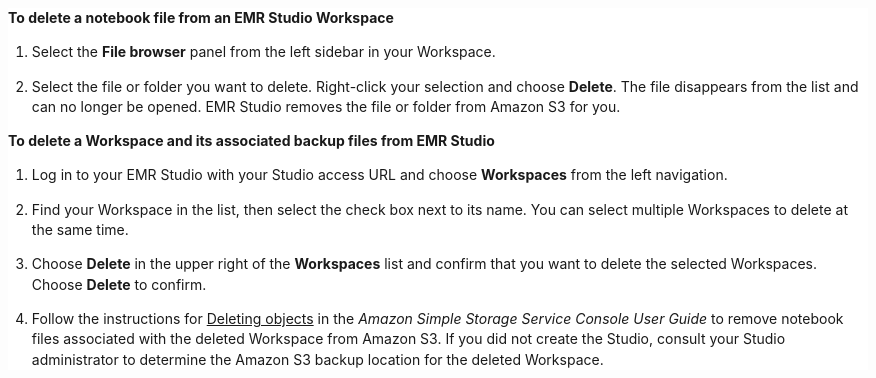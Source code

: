**To delete a notebook file from an EMR Studio Workspace**

1. Select the **File browser** panel from the left sidebar in your Workspace\.

1. Select the file or folder you want to delete\. Right\-click your selection and choose **Delete**\. The file disappears from the list and can no longer be opened\. EMR Studio removes the file or folder from Amazon S3 for you\.

**To delete a Workspace and its associated backup files from EMR Studio**

1. Log in to your EMR Studio with your Studio access URL and choose **Workspaces** from the left navigation\.

1. Find your Workspace in the list, then select the check box next to its name\. You can select multiple Workspaces to delete at the same time\.

1. Choose **Delete** in the upper right of the **Workspaces** list and confirm that you want to delete the selected Workspaces\. Choose **Delete** to confirm\.

1. Follow the instructions for [Deleting objects](https://docs.aws.amazon.com/AmazonS3/latest/user-guide/delete-objects.html) in the *Amazon Simple Storage Service* *Console User Guide* to remove notebook files associated with the deleted Workspace from Amazon S3\. If you did not create the Studio, consult your Studio administrator to determine the Amazon S3 backup location for the deleted Workspace\.